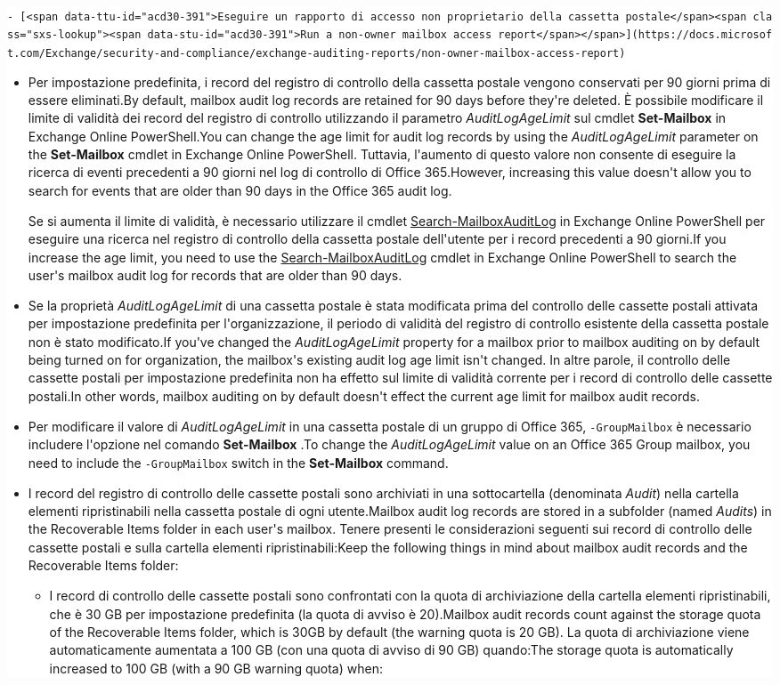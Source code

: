     - [<span data-ttu-id="acd30-391">Eseguire un rapporto di accesso non proprietario della cassetta postale</span><span class="sxs-lookup"><span data-stu-id="acd30-391">Run a non-owner mailbox access report</span></span>](https://docs.microsoft.com/Exchange/security-and-compliance/exchange-auditing-reports/non-owner-mailbox-access-report)

- <span data-ttu-id="acd30-392">Per impostazione predefinita, i record del registro di controllo della cassetta postale vengono conservati per 90 giorni prima di essere eliminati.</span><span class="sxs-lookup"><span data-stu-id="acd30-392">By default, mailbox audit log records are retained for 90 days before they're deleted.</span></span> <span data-ttu-id="acd30-393">È possibile modificare il limite di validità dei record del registro di controllo utilizzando il parametro *AuditLogAgeLimit* sul cmdlet **Set-Mailbox** in Exchange Online PowerShell.</span><span class="sxs-lookup"><span data-stu-id="acd30-393">You can change the age limit for audit log records by using the *AuditLogAgeLimit* parameter on the **Set-Mailbox** cmdlet in Exchange Online PowerShell.</span></span> <span data-ttu-id="acd30-394">Tuttavia, l'aumento di questo valore non consente di eseguire la ricerca di eventi precedenti a 90 giorni nel log di controllo di Office 365.</span><span class="sxs-lookup"><span data-stu-id="acd30-394">However, increasing this value doesn't allow you to search for events that are older than 90 days in the Office 365 audit log.</span></span>

  <span data-ttu-id="acd30-395">Se si aumenta il limite di validità, è necessario utilizzare il cmdlet [Search-MailboxAuditLog](https://docs.microsoft.com/powershell/module/exchange/policy-and-compliance-audit/search-mailboxauditlog) in Exchange Online PowerShell per eseguire una ricerca nel registro di controllo della cassetta postale dell'utente per i record precedenti a 90 giorni.</span><span class="sxs-lookup"><span data-stu-id="acd30-395">If you increase the age limit, you need to use the [Search-MailboxAuditLog](https://docs.microsoft.com/powershell/module/exchange/policy-and-compliance-audit/search-mailboxauditlog) cmdlet in Exchange Online PowerShell to search the user's mailbox audit log for records that are older than 90 days.</span></span>

- <span data-ttu-id="acd30-396">Se la proprietà *AuditLogAgeLimit* di una cassetta postale è stata modificata prima del controllo delle cassette postali attivata per impostazione predefinita per l'organizzazione, il periodo di validità del registro di controllo esistente della cassetta postale non è stato modificato.</span><span class="sxs-lookup"><span data-stu-id="acd30-396">If you've changed the *AuditLogAgeLimit* property for a mailbox prior to mailbox auditing on by default being turned on for organization, the mailbox's existing audit log age limit isn't changed.</span></span> <span data-ttu-id="acd30-397">In altre parole, il controllo delle cassette postali per impostazione predefinita non ha effetto sul limite di validità corrente per i record di controllo delle cassette postali.</span><span class="sxs-lookup"><span data-stu-id="acd30-397">In other words, mailbox auditing on by default doesn't effect the current age limit for mailbox audit records.</span></span>

- <span data-ttu-id="acd30-398">Per modificare il valore di *AuditLogAgeLimit* in una cassetta postale di un gruppo di Office 365, `-GroupMailbox` è necessario includere l'opzione nel comando **Set-Mailbox** .</span><span class="sxs-lookup"><span data-stu-id="acd30-398">To change the *AuditLogAgeLimit* value on an Office 365 Group mailbox, you need to include the `-GroupMailbox` switch in the **Set-Mailbox** command.</span></span>

- <span data-ttu-id="acd30-399">I record del registro di controllo delle cassette postali sono archiviati in una sottocartella (denominata *Audit*) nella cartella elementi ripristinabili nella cassetta postale di ogni utente.</span><span class="sxs-lookup"><span data-stu-id="acd30-399">Mailbox audit log records are stored in a subfolder (named *Audits*) in the Recoverable Items folder in each user's mailbox.</span></span> <span data-ttu-id="acd30-400">Tenere presenti le considerazioni seguenti sui record di controllo delle cassette postali e sulla cartella elementi ripristinabili:</span><span class="sxs-lookup"><span data-stu-id="acd30-400">Keep the following things in mind about mailbox audit records and the Recoverable Items folder:</span></span>

  - <span data-ttu-id="acd30-401">I record di controllo delle cassette postali sono confrontati con la quota di archiviazione della cartella elementi ripristinabili, che è 30 GB per impostazione predefinita (la quota di avviso è 20).</span><span class="sxs-lookup"><span data-stu-id="acd30-401">Mailbox audit records count against the storage quota of the Recoverable Items folder, which is 30GB by default (the warning quota is 20 GB).</span></span> <span data-ttu-id="acd30-402">La quota di archiviazione viene automaticamente aumentata a 100 GB (con una quota di avviso di 90 GB) quando:</span><span class="sxs-lookup"><span data-stu-id="acd30-402">The storage quota is automatically increased to 100 GB (with a 90 GB warning quota) when:</span></span>
